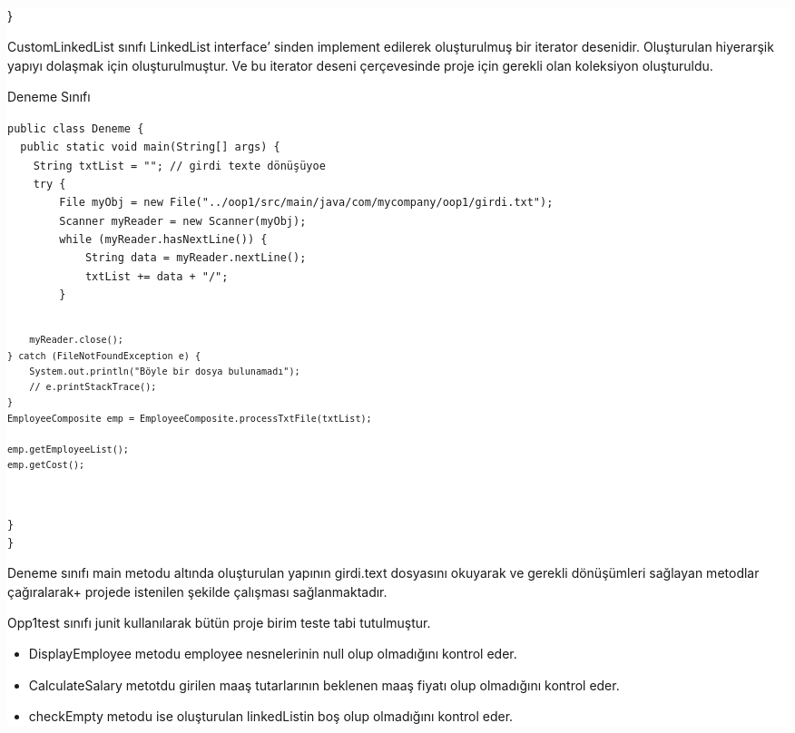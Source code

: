 }</code></pre><p id="30cca1b6-48cc-4655-a140-0c12a0d39498" class="">CustomLinkedList sınıfı LinkedList interface’ sinden implement edilerek oluşturulmuş bir iterator desenidir. Oluşturulan hiyerarşik yapıyı dolaşmak için oluşturulmuştur. Ve bu iterator deseni çerçevesinde proje için gerekli olan koleksiyon oluşturuldu.</p><p id="acb60bf5-19c2-44b0-b75b-7af8eb70f2b5" class="">
</p><p id="5b7258d0-860f-4bd0-9f8a-1ac2e07e7e04" class="">Deneme Sınıfı</p><pre id="6d6e3a23-8c12-42d7-b203-7429c6fc553e" class="code"><code>public class Deneme {
  public static void main(String[] args) {
    String txtList = ""; // girdi texte dönüşüyoe
    try {
        File myObj = new File("../oop1/src/main/java/com/mycompany/oop1/girdi.txt");
        Scanner myReader = new Scanner(myObj);
        while (myReader.hasNextLine()) {
            String data = myReader.nextLine();
            txtList += data + "/";
        }

        myReader.close();
    } catch (FileNotFoundException e) {
        System.out.println("Böyle bir dosya bulunamadı");
        // e.printStackTrace();
    }
    EmployeeComposite emp = EmployeeComposite.processTxtFile(txtList);

    emp.getEmployeeList();
    emp.getCost();
    
  }
}</code></pre><p id="9eeb790a-110c-431e-8c25-a2d4f3a1c0db" class="">
</p><p id="787ef113-ff3c-450f-bb92-1e3f36f4ea7a" class="">Deneme sınıfı main metodu altında oluşturulan yapının girdi.text dosyasını okuyarak ve gerekli dönüşümleri sağlayan metodlar çağıralarak+ projede istenilen şekilde çalışması sağlanmaktadır.</p><p id="e7dd1e7d-f0e6-49e6-8564-ddeb8a6d522d" class="">
</p><p id="9b5d3367-6309-44d4-b983-31f5a2750509" class="">Opp1test sınıfı junit kullanılarak bütün proje birim teste tabi tutulmuştur.</p><ul id="fae7026a-cb36-4e47-8e29-fa30f1d79300" class="bulleted-list"><li style="list-style-type:disc">DisplayEmployee metodu employee nesnelerinin null olup olmadığını kontrol eder.</li></ul><ul id="cdb9f191-dded-4c48-9136-cca5f278f406" class="bulleted-list"><li style="list-style-type:disc">CalculateSalary metotdu girilen maaş tutarlarının beklenen maaş fiyatı olup olmadığını kontrol eder.</li></ul><ul id="f9ca6462-43f3-4a23-8b52-44de409eb2d3" class="bulleted-list"><li style="list-style-type:disc">checkEmpty metodu ise oluşturulan linkedListin boş olup olmadığını kontrol eder.</li></ul></div>
